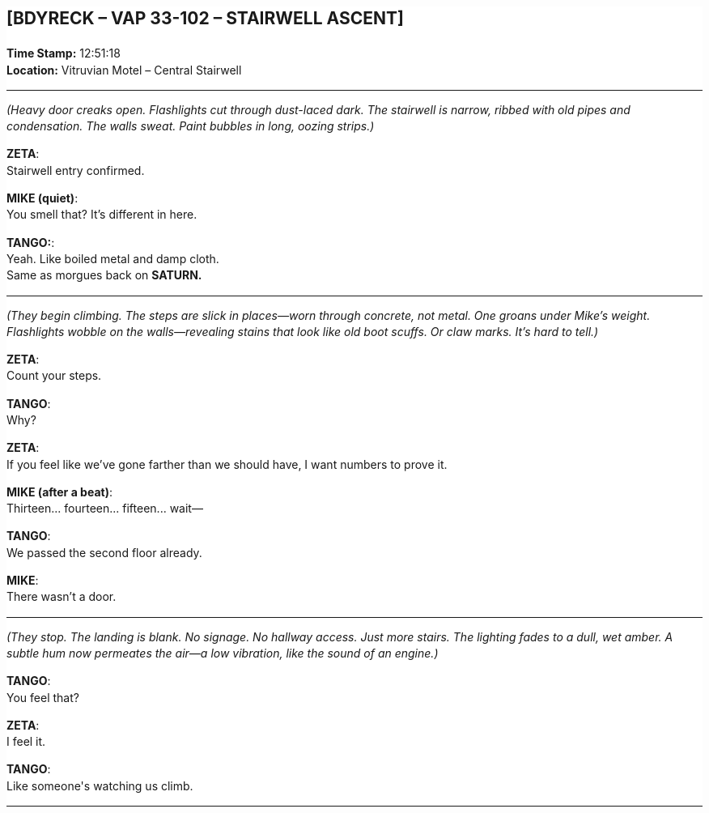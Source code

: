 
## [BDYRECK – VAP 33-102 – STAIRWELL ASCENT]
**Time Stamp:** 12:51:18  
**Location:** Vitruvian Motel – Central Stairwell

---

*(Heavy door creaks open. Flashlights cut through dust-laced dark. The stairwell is narrow, ribbed with old pipes and condensation. The walls sweat. Paint bubbles in long, oozing strips.)*

**ZETA**:  
Stairwell entry confirmed.

**MIKE (quiet)**:  
You smell that? It’s different in here.

**TANGO:**:  
Yeah. Like boiled metal and damp cloth.  
Same as morgues back on **SATURN.**

---

*(They begin climbing. The steps are slick in places—worn through concrete, not metal. One groans under Mike’s weight. Flashlights wobble on the walls—revealing stains that look like old boot scuffs. Or claw marks. It’s hard to tell.)*

**ZETA**:  
Count your steps.

**TANGO**:  
Why?

**ZETA**:  
If you feel like we’ve gone farther than we should have, I want numbers to prove it.

**MIKE (after a beat)**:  
Thirteen... fourteen... fifteen... wait—

**TANGO**:  
We passed the second floor already.

**MIKE**:  
There wasn’t a door.

---

*(They stop. The landing is blank. No signage. No hallway access. Just more stairs. The lighting fades to a dull, wet amber. A subtle hum now permeates the air—a low vibration, like the sound of an engine.)*

**TANGO**:  
You feel that?

**ZETA**:  
I feel it.

**TANGO**:  
Like someone's watching us climb.

---